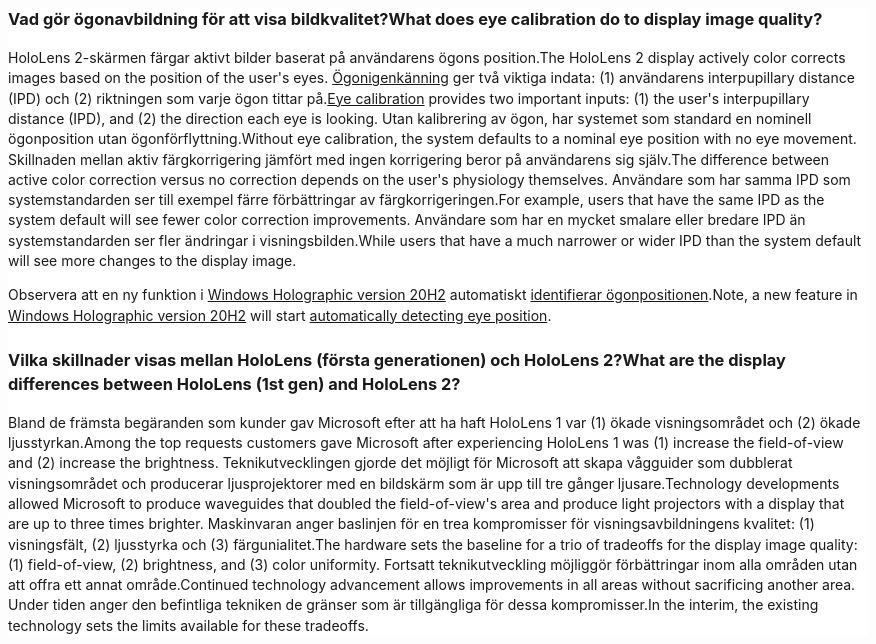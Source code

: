 ### <a name="what-does-eye-calibration-do-to-display-image-quality"></a><span data-ttu-id="b5b3e-200">Vad gör ögonavbildning för att visa bildkvalitet?</span><span class="sxs-lookup"><span data-stu-id="b5b3e-200">What does eye calibration do to display image quality?</span></span>

<span data-ttu-id="b5b3e-201">HoloLens 2-skärmen färgar aktivt bilder baserat på användarens ögons position.</span><span class="sxs-lookup"><span data-stu-id="b5b3e-201">The HoloLens 2 display actively color corrects images based on the position of the user's eyes.</span></span> <span data-ttu-id="b5b3e-202">[Ögonigenkänning](hololens-calibration.md) ger två viktiga indata: (1) användarens interpupillary distance (IPD) och (2) riktningen som varje ögon tittar på.</span><span class="sxs-lookup"><span data-stu-id="b5b3e-202">[Eye calibration](hololens-calibration.md) provides two important inputs: (1) the user's interpupillary distance (IPD), and (2) the direction each eye is looking.</span></span> <span data-ttu-id="b5b3e-203">Utan kalibrering av ögon, har systemet som standard en nominell ögonposition utan ögonförflyttning.</span><span class="sxs-lookup"><span data-stu-id="b5b3e-203">Without eye calibration, the system defaults to a nominal eye position with no eye movement.</span></span> <span data-ttu-id="b5b3e-204">Skillnaden mellan aktiv färgkorrigering jämfört med ingen korrigering beror på användarens sig själv.</span><span class="sxs-lookup"><span data-stu-id="b5b3e-204">The difference between active color correction versus no correction depends on the user's physiology themselves.</span></span> <span data-ttu-id="b5b3e-205">Användare som har samma IPD som systemstandarden ser till exempel färre förbättringar av färgkorrigeringen.</span><span class="sxs-lookup"><span data-stu-id="b5b3e-205">For example, users that have the same IPD as the system default will see fewer color correction improvements.</span></span> <span data-ttu-id="b5b3e-206">Användare som har en mycket smalare eller bredare IPD än systemstandarden ser fler ändringar i visningsbilden.</span><span class="sxs-lookup"><span data-stu-id="b5b3e-206">While users that have a much narrower or wider IPD than the system default will see more changes to the display image.</span></span>

<span data-ttu-id="b5b3e-207">Observera att en ny funktion i [Windows Holographic version 20H2](hololens-release-notes.md#windows-holographic-version-20h2) automatiskt [identifierar ögonpositionen](hololens-calibration.md#auto-eye-position-support).</span><span class="sxs-lookup"><span data-stu-id="b5b3e-207">Note, a new feature in [Windows Holographic version 20H2](hololens-release-notes.md#windows-holographic-version-20h2) will start [automatically detecting eye position](hololens-calibration.md#auto-eye-position-support).</span></span> 

### <a name="what-are-the-display-differences-between-hololens-1st-gen-and-hololens-2"></a><span data-ttu-id="b5b3e-208">Vilka skillnader visas mellan HoloLens (första generationen) och HoloLens 2?</span><span class="sxs-lookup"><span data-stu-id="b5b3e-208">What are the display differences between HoloLens (1st gen) and HoloLens 2?</span></span>

<span data-ttu-id="b5b3e-209">Bland de främsta begäranden som kunder gav Microsoft efter att ha haft HoloLens 1 var (1) ökade visningsområdet och (2) ökade ljusstyrkan.</span><span class="sxs-lookup"><span data-stu-id="b5b3e-209">Among the top requests customers gave Microsoft after experiencing HoloLens 1 was (1) increase the field-of-view and (2) increase the brightness.</span></span> <span data-ttu-id="b5b3e-210">Teknikutvecklingen gjorde det möjligt för Microsoft att skapa vågguider som dubblerat visningsområdet och producerar ljusprojektorer med en bildskärm som är upp till tre gånger ljusare.</span><span class="sxs-lookup"><span data-stu-id="b5b3e-210">Technology developments allowed Microsoft to produce waveguides that doubled the field-of-view's area and produce light projectors with a display that are up to three times brighter.</span></span> <span data-ttu-id="b5b3e-211">Maskinvaran anger baslinjen för en trea kompromisser för visningsavbildningens kvalitet: (1) visningsfält, (2) ljusstyrka och (3) färgunialitet.</span><span class="sxs-lookup"><span data-stu-id="b5b3e-211">The hardware sets the baseline for a trio of tradeoffs for the display image quality: (1) field-of-view, (2) brightness, and (3) color uniformity.</span></span> <span data-ttu-id="b5b3e-212">Fortsatt teknikutveckling möjliggör förbättringar inom alla områden utan att offra ett annat område.</span><span class="sxs-lookup"><span data-stu-id="b5b3e-212">Continued technology advancement allows improvements in all areas without sacrificing another area.</span></span> <span data-ttu-id="b5b3e-213">Under tiden anger den befintliga tekniken de gränser som är tillgängliga för dessa kompromisser.</span><span class="sxs-lookup"><span data-stu-id="b5b3e-213">In the interim, the existing technology sets the limits available for these tradeoffs.</span></span>
